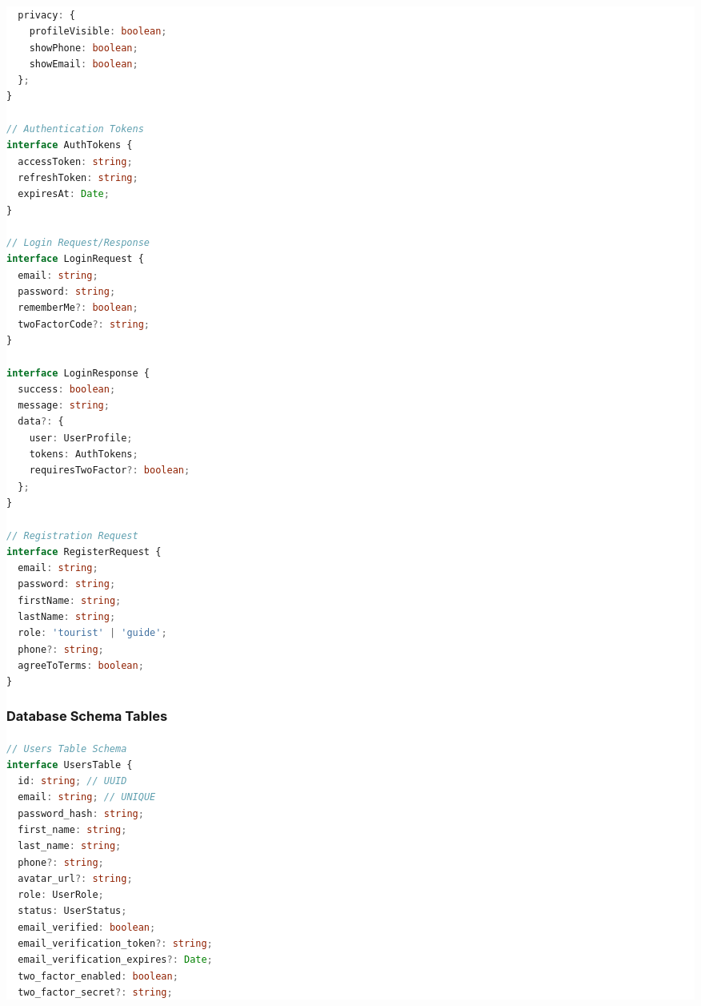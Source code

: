 ```typescript
  privacy: {
    profileVisible: boolean;
    showPhone: boolean;
    showEmail: boolean;
  };
}

// Authentication Tokens
interface AuthTokens {
  accessToken: string;
  refreshToken: string;
  expiresAt: Date;
}

// Login Request/Response
interface LoginRequest {
  email: string;
  password: string;
  rememberMe?: boolean;
  twoFactorCode?: string;
}

interface LoginResponse {
  success: boolean;
  message: string;
  data?: {
    user: UserProfile;
    tokens: AuthTokens;
    requiresTwoFactor?: boolean;
  };
}

// Registration Request
interface RegisterRequest {
  email: string;
  password: string;
  firstName: string;
  lastName: string;
  role: 'tourist' | 'guide';
  phone?: string;
  agreeToTerms: boolean;
}
```

### Database Schema Tables

```typescript
// Users Table Schema
interface UsersTable {
  id: string; // UUID
  email: string; // UNIQUE
  password_hash: string;
  first_name: string;
  last_name: string;
  phone?: string;
  avatar_url?: string;
  role: UserRole;
  status: UserStatus;
  email_verified: boolean;
  email_verification_token?: string;
  email_verification_expires?: Date;
  two_factor_enabled: boolean;
  two_factor_secret?: string;
```
